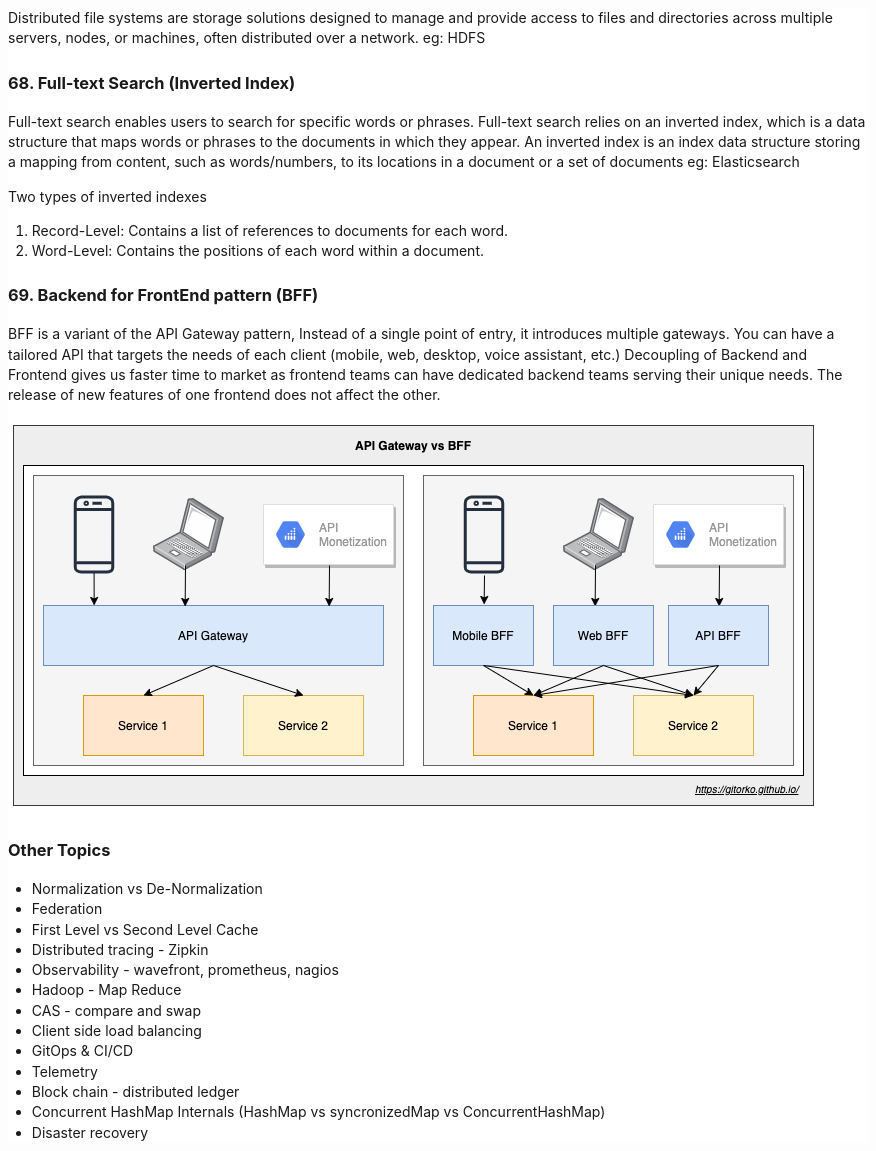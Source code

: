 Distributed file systems are storage solutions designed to manage and provide access to files and directories across multiple servers, nodes, or machines, often distributed over a network.
eg: HDFS

### 68. Full-text Search (Inverted Index)

Full-text search enables users to search for specific words or phrases. Full-text search relies on an inverted index, which is a data structure that maps words or phrases to the documents in which they appear.
An inverted index is an index data structure storing a mapping from content, such as words/numbers, to its locations in a document or a set of documents
eg: Elasticsearch

Two types of inverted indexes

1. Record-Level: Contains a list of references to documents for each word.
2. Word-Level: Contains the positions of each word within a document.

### 69. Backend for FrontEnd pattern (BFF)

BFF is a variant of the API Gateway pattern, Instead of a single point of entry, it introduces multiple gateways. 
You can have a tailored API that targets the needs of each client (mobile, web, desktop, voice assistant, etc.)
Decoupling of Backend and Frontend gives us faster time to market as frontend teams can have dedicated backend teams serving their unique needs.
The release of new features of one frontend does not affect the other.

![](bff.png)

### Other Topics

* Normalization vs De-Normalization
* Federation
* First Level vs Second Level Cache
* Distributed tracing - Zipkin
* Observability - wavefront, prometheus, nagios
* Hadoop - Map Reduce
* CAS - compare and swap
* Client side load balancing
* GitOps & CI/CD
* Telemetry
* Block chain - distributed ledger
* Concurrent HashMap Internals (HashMap vs syncronizedMap vs ConcurrentHashMap)
* Disaster recovery